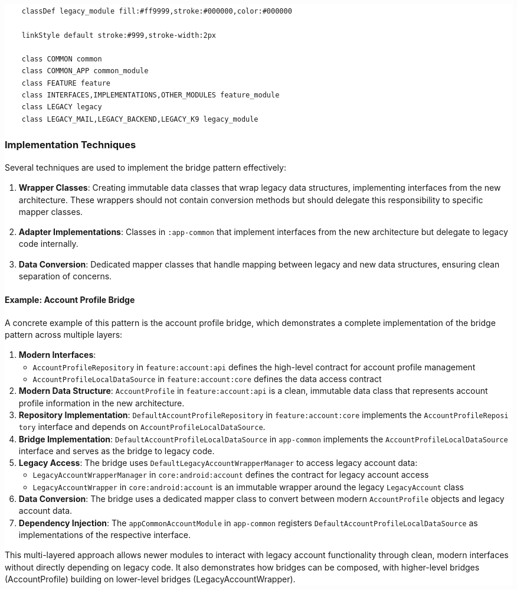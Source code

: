 ```mermaid
    classDef legacy_module fill:#ff9999,stroke:#000000,color:#000000

    linkStyle default stroke:#999,stroke-width:2px

    class COMMON common
    class COMMON_APP common_module
    class FEATURE feature
    class INTERFACES,IMPLEMENTATIONS,OTHER_MODULES feature_module
    class LEGACY legacy
    class LEGACY_MAIL,LEGACY_BACKEND,LEGACY_K9 legacy_module
```

### Implementation Techniques

Several techniques are used to implement the bridge pattern effectively:

1. **Wrapper Classes**: Creating immutable data classes that wrap legacy data structures, implementing interfaces from the new architecture. These wrappers should not contain conversion methods but should delegate this responsibility to specific mapper classes.

2. **Adapter Implementations**: Classes in `:app-common` that implement interfaces from the new architecture but delegate to legacy code internally.

3. **Data Conversion**: Dedicated mapper classes that handle mapping between legacy and new data structures, ensuring clean separation of concerns.

#### Example: Account Profile Bridge

A concrete example of this pattern is the account profile bridge, which demonstrates a complete implementation of the bridge pattern across multiple layers:

1. **Modern Interfaces**:
   - `AccountProfileRepository` in `feature:account:api` defines the high-level contract for account profile management
   - `AccountProfileLocalDataSource` in `feature:account:core` defines the data access contract
2. **Modern Data Structure**: `AccountProfile` in `feature:account:api` is a clean, immutable data class that represents account profile information in the new architecture.
3. **Repository Implementation**: `DefaultAccountProfileRepository` in `feature:account:core` implements the `AccountProfileRepository` interface and depends on `AccountProfileLocalDataSource`.
4. **Bridge Implementation**: `DefaultAccountProfileLocalDataSource` in `app-common` implements the `AccountProfileLocalDataSource` interface and serves as the bridge to legacy code.
5. **Legacy Access**: The bridge uses `DefaultLegacyAccountWrapperManager` to access legacy account data:
   - `LegacyAccountWrapperManager` in `core:android:account` defines the contract for legacy account access
   - `LegacyAccountWrapper` in `core:android:account` is an immutable wrapper around the legacy `LegacyAccount` class
6. **Data Conversion**: The bridge uses a dedicated mapper class to convert between modern `AccountProfile` objects and legacy account data.
7. **Dependency Injection**: The `appCommonAccountModule` in `app-common` registers `DefaultAccountProfileLocalDataSource` as implementations of the respective interface.

This multi-layered approach allows newer modules to interact with legacy account functionality through clean, modern interfaces without directly depending on legacy code. It also demonstrates how bridges can be composed, with higher-level bridges (AccountProfile) building on lower-level bridges (LegacyAccountWrapper).
